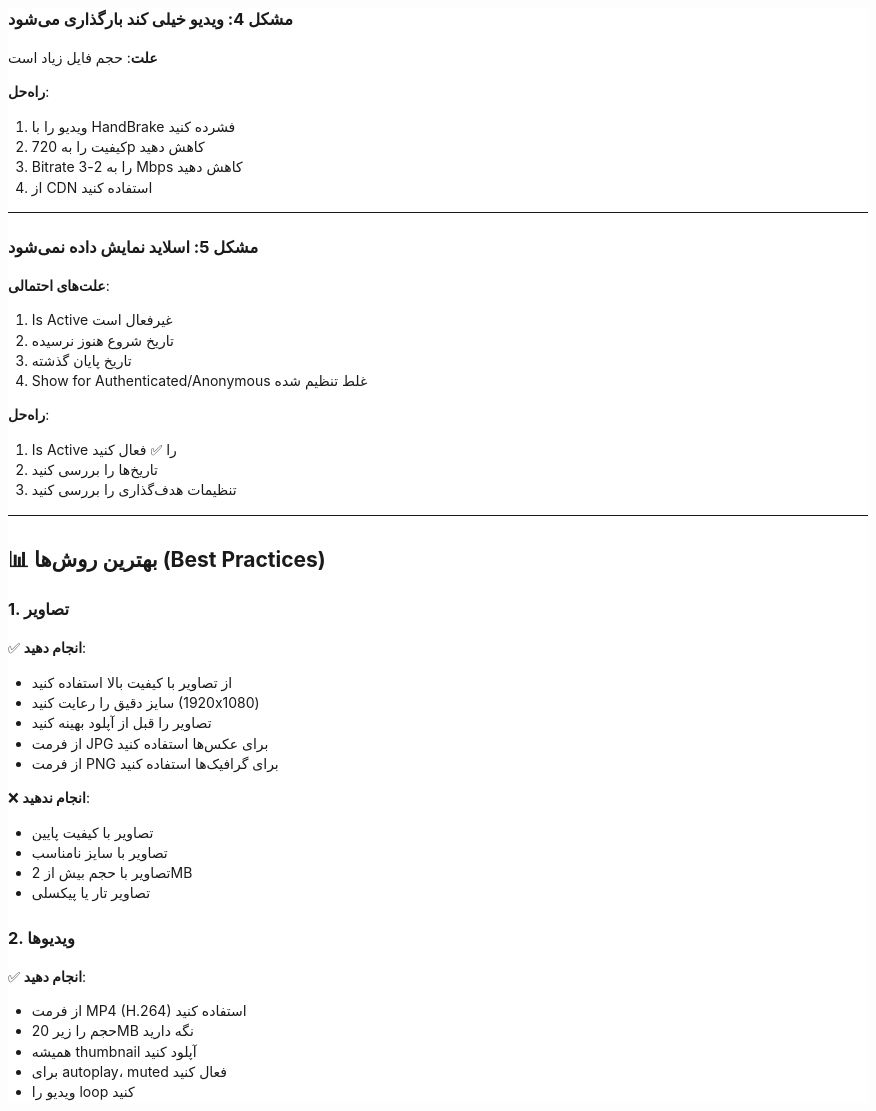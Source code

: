 
### مشکل 4: ویدیو خیلی کند بارگذاری می‌شود

**علت**: حجم فایل زیاد است

**راه‌حل**:
1. ویدیو را با HandBrake فشرده کنید
2. کیفیت را به 720p کاهش دهید
3. Bitrate را به 2-3 Mbps کاهش دهید
4. از CDN استفاده کنید

---

### مشکل 5: اسلاید نمایش داده نمی‌شود

**علت‌های احتمالی**:
1. Is Active غیرفعال است
2. تاریخ شروع هنوز نرسیده
3. تاریخ پایان گذشته
4. Show for Authenticated/Anonymous غلط تنظیم شده

**راه‌حل**:
1. Is Active را ✅ فعال کنید
2. تاریخ‌ها را بررسی کنید
3. تنظیمات هدف‌گذاری را بررسی کنید

---

## 📊 بهترین روش‌ها (Best Practices)

### 1. تصاویر

✅ **انجام دهید**:
- از تصاویر با کیفیت بالا استفاده کنید
- سایز دقیق را رعایت کنید (1920x1080)
- تصاویر را قبل از آپلود بهینه کنید
- از فرمت JPG برای عکس‌ها استفاده کنید
- از فرمت PNG برای گرافیک‌ها استفاده کنید

❌ **انجام ندهید**:
- تصاویر با کیفیت پایین
- تصاویر با سایز نامناسب
- تصاویر با حجم بیش از 2MB
- تصاویر تار یا پیکسلی

### 2. ویدیوها

✅ **انجام دهید**:
- از فرمت MP4 (H.264) استفاده کنید
- حجم را زیر 20MB نگه دارید
- همیشه thumbnail آپلود کنید
- برای autoplay، muted فعال کنید
- ویدیو را loop کنید
